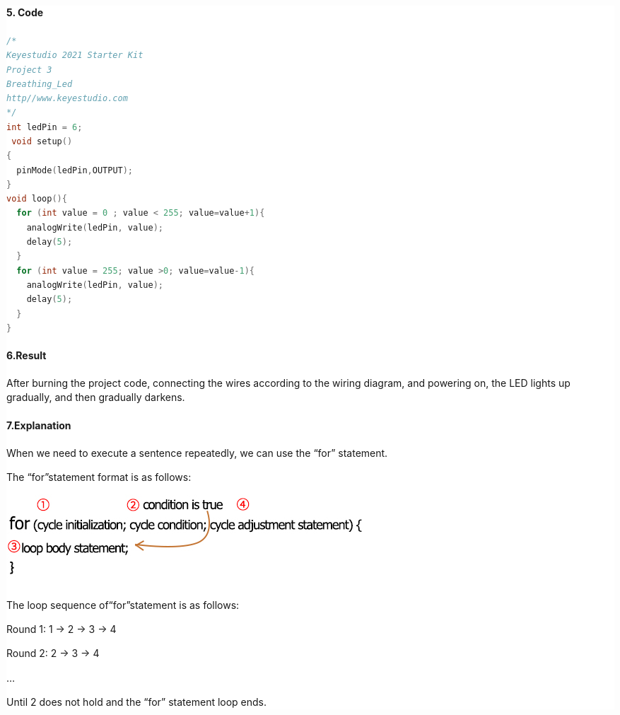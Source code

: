 #### **5. Code**

```c
/*
Keyestudio 2021 Starter Kit
Project 3
Breathing_Led
http//www.keyestudio.com
*/
int ledPin = 6;
 void setup() 
{
  pinMode(ledPin,OUTPUT);
}
void loop(){
  for (int value = 0 ; value < 255; value=value+1){
    analogWrite(ledPin, value);
    delay(5);
  }
  for (int value = 255; value >0; value=value-1){
    analogWrite(ledPin, value);
    delay(5);
  } 
}      
```

####   **6.Result**

After burning the project code, connecting the wires according to the wiring diagram, and powering on, the LED lights up gradually, and then gradually darkens.

####   **7.Explanation**

When we need to execute a sentence repeatedly, we can use the “for” statement.

The “for”statement format is as follows:

![图1(1)](./media/65da124bdd0ea488291c71c6b879fe95-1681708397152-150-1681720861808-341.jpeg)

The loop sequence of“for”statement is as follows:

Round 1: 1 → 2 → 3 → 4

Round 2: 2 → 3 → 4

…

Until 2 does not hold and the “for” statement loop ends.
